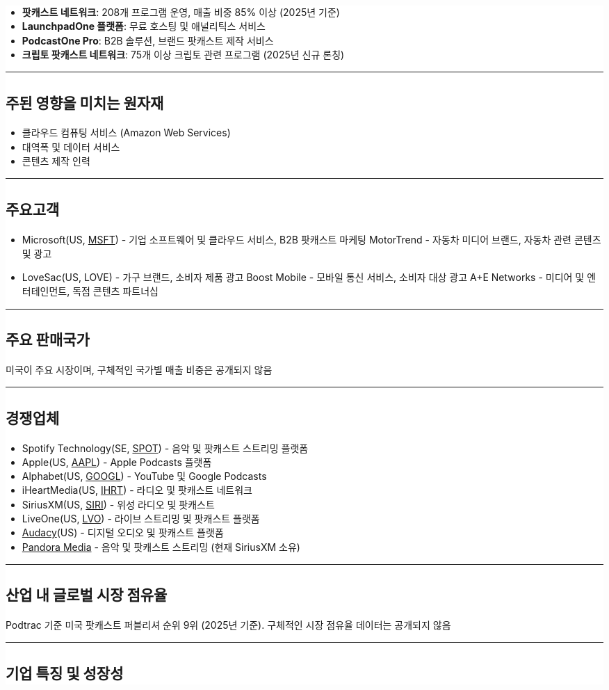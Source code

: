 - **팟캐스트 네트워크**: 208개 프로그램 운영, 매출 비중 85% 이상 (2025년 기준)
- **LaunchpadOne 플랫폼**: 무료 호스팅 및 애널리틱스 서비스
- **PodcastOne Pro**: B2B 솔루션, 브랜드 팟캐스트 제작 서비스
- **크립토 팟캐스트 네트워크**: 75개 이상 크립토 관련 프로그램 (2025년 신규 론칭)

---

## 주된 영향을 미치는 원자재

- 클라우드 컴퓨팅 서비스 (Amazon Web Services)
- 대역폭 및 데이터 서비스
- 콘텐츠 제작 인력

---

## 주요고객

- Microsoft(US, [MSFT](/company-analysis/msft/)) - 기업 소프트웨어 및 클라우드 서비스, B2B 팟캐스트 마케팅 MotorTrend - 자동차 미디어 브랜드, 자동차 관련 콘텐츠 및 광고 

- LoveSac(US, LOVE) - 가구 브랜드, 소비자 제품 광고 Boost Mobile - 모바일 통신 서비스, 소비자 대상 광고 A+E Networks - 미디어 및 엔터테인먼트, 독점 콘텐츠 파트너십

---

## 주요 판매국가

미국이 주요 시장이며, 구체적인 국가별 매출 비중은 공개되지 않음

---

## 경쟁업체

- Spotify Technology(SE, [SPOT](/company-analysis/spot/)) - 음악 및 팟캐스트 스트리밍 플랫폼 
- Apple(US, [AAPL](/company-analysis/aapl/)) - Apple Podcasts 플랫폼 
- Alphabet(US, [GOOGL](/company-analysis/googl/)) - YouTube 및 Google Podcasts 
- iHeartMedia(US, [IHRT](/company-analysis/ihrt/)) - 라디오 및 팟캐스트 네트워크 
- SiriusXM(US, [SIRI](/company-analysis/siri/)) - 위성 라디오 및 팟캐스트 
- LiveOne(US, [LVO](/company-analysis/lvo/)) - 라이브 스트리밍 및 팟캐스트 플랫폼 
- [Audacy](/company-analysis/audacy/)(US) - 디지털 오디오 및 팟캐스트 플랫폼 
- [Pandora Media](/company-analysis/pandora-media/) - 음악 및 팟캐스트 스트리밍 (현재 SiriusXM 소유)

---

## 산업 내 글로벌 시장 점유율

Podtrac 기준 미국 팟캐스트 퍼블리셔 순위 9위 (2025년 기준). 구체적인 시장 점유율 데이터는 공개되지 않음

---
## 기업 특징 및 성장성

